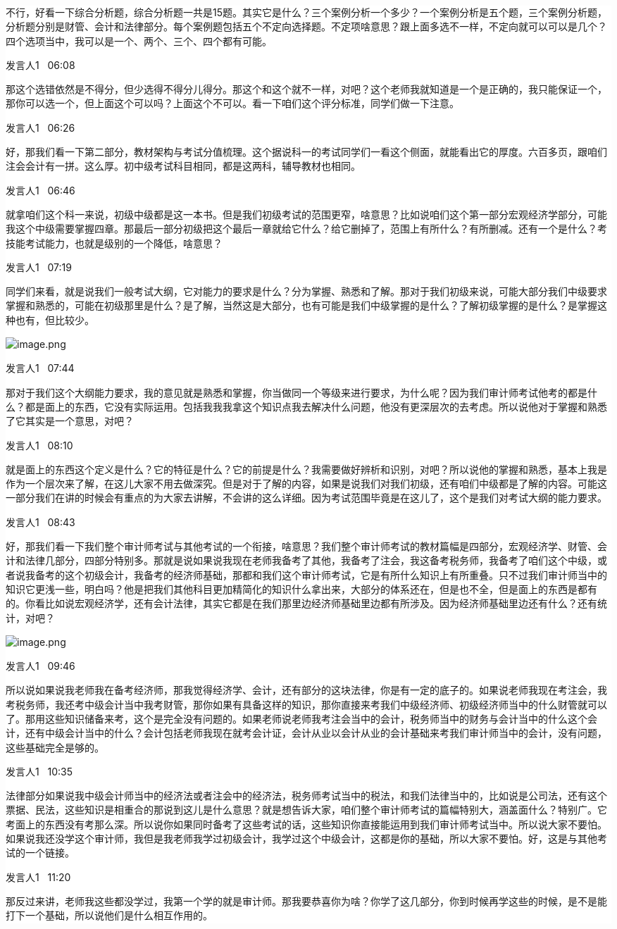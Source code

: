 不行，好看一下综合分析题，综合分析题一共是15题。其实它是什么？三个案例分析一个多少？一个案例分析是五个题，三个案例分析题，分析题分别是财管、会计和法律部分。每个案例题包括五个不定向选择题。不定项啥意思？跟上面多选不一样，不定向就可以可以是几个？四个选项当中，我可以是一个、两个、三个、四个都有可能。

发言人1   06:08

那这个选错依然是不得分，但少选得不得分儿得分。那这个和这个就不一样，对吧？这个老师我就知道是一个是正确的，我只能保证一个，那你可以选一个，但上面这个可以吗？上面这个不可以。看一下咱们这个评分标准，同学们做一下注意。

发言人1   06:26

好，那我们看一下第二部分，教材架构与考试分值梳理。这个据说科一的考试同学们一看这个侧面，就能看出它的厚度。六百多页，跟咱们注会会计有一拼。这么厚。初中级考试科目相同，都是这两科，辅导教材也相同。

发言人1   06:46

就拿咱们这个科一来说，初级中级都是这一本书。但是我们初级考试的范围更窄，啥意思？比如说咱们这个第一部分宏观经济学部分，可能我这个中级需要掌握四章。那最后一部分初级把这个最后一章就给它什么？给它删掉了，范围上有所什么？有所删减。还有一个是什么？考技能考试能力，也就是级别的一个降低，啥意思？

发言人1   07:19

同学们来看，就是说我们一般考试大纲，它对能力的要求是什么？分为掌握、熟悉和了解。那对于我们初级来说，可能大部分我们中级要求掌握和熟悉的，可能在初级那里是什么？是了解，当然这是大部分，也有可能是我们中级掌握的是什么？了解初级掌握的是什么？是掌握这种也有，但比较少。

![image.png](https://cdn.jsdelivr.net/gh/weiyinerzui/picx-images-hosting@master/obsidian/20240726133141.png)


发言人1   07:44

那对于我们这个大纲能力要求，我的意见就是熟悉和掌握，你当做同一个等级来进行要求，为什么呢？因为我们审计师考试他考的都是什么？都是面上的东西，它没有实际运用。包括我我我拿这个知识点我去解决什么问题，他没有更深层次的去考虑。所以说他对于掌握和熟悉了它其实是一个意思，对吧？

发言人1   08:10

就是面上的东西这个定义是什么？它的特征是什么？它的前提是什么？我需要做好辨析和识别，对吧？所以说他的掌握和熟悉，基本上我是作为一个层次来了解，在这儿大家不用去做深究。但是对于了解的内容，如果是说我们对我们初级，还有咱们中级都是了解的内容。可能这一部分我们在讲的时候会有重点的为大家去讲解，不会讲的这么详细。因为考试范围毕竟是在这儿了，这个是我们对考试大纲的能力要求。

发言人1   08:43

好，那我们看一下我们整个审计师考试与其他考试的一个衔接，啥意思？我们整个审计师考试的教材篇幅是四部分，宏观经济学、财管、会计和法律几部分，四部分特别多。那就是说如果说我现在老师我备考了其他，我备考了注会，我这备考税务师，我备考了咱们这个中级，或者说我备考的这个初级会计，我备考的经济师基础，那都和我们这个审计师考试，它是有所什么知识上有所重叠。只不过我们审计师当中的知识它更浅一些，明白吗？他是把我们其他科目更加精简化的知识什么拿出来，大部分的体系还在，但是也不全，但是面上的东西是都有的。你看比如说宏观经济学，还有会计法律，其实它都是在我们那里边经济师基础里边都有所涉及。因为经济师基础里边还有什么？还有统计，对吧？

![image.png](https://cdn.jsdelivr.net/gh/weiyinerzui/picx-images-hosting@master/obsidian/20240726133152.png)


发言人1   09:46

所以说如果说我老师我在备考经济师，那我觉得经济学、会计，还有部分的这块法律，你是有一定的底子的。如果说老师我现在考注会，我考税务师，我还考中级会计当中我考财管，那你如果有具备这样的知识，那你直接来考我们中级经济师、初级经济师当中的什么财管就可以了。那用这些知识储备来考，这个是完全没有问题的。如果老师说老师我考注会当中的会计，税务师当中的财务与会计当中的什么这个会计，还有中级会计当中的什么？会计包括老师我现在就考会计证，会计从业以会计从业的会计基础来考我们审计师当中的会计，没有问题，这些基础完全是够的。

发言人1   10:35

法律部分如果说我中级会计师当中的经济法或者注会中的经济法，税务师考试当中的税法，和我们法律当中的，比如说是公司法，还有这个票据、民法，这些知识是相重合的那说到这儿是什么意思？就是想告诉大家，咱们整个审计师考试的篇幅特别大，涵盖面什么？特别广。它考面上的东西没有考那么深。所以说你如果同时备考了这些考试的话，这些知识你直接能运用到我们审计师考试当中。所以说大家不要怕。如果说我还没学这个审计师，我但是我老师我学过初级会计，我学过这个中级会计，这都是你的基础，所以大家不要怕。好，这是与其他考试的一个链接。

发言人1   11:20

那反过来讲，老师我这些都没学过，我第一个学的就是审计师。那我要恭喜你为啥？你学了这几部分，你到时候再学这些的时候，是不是能打下一个基础，所以说他们是什么相互作用的。
